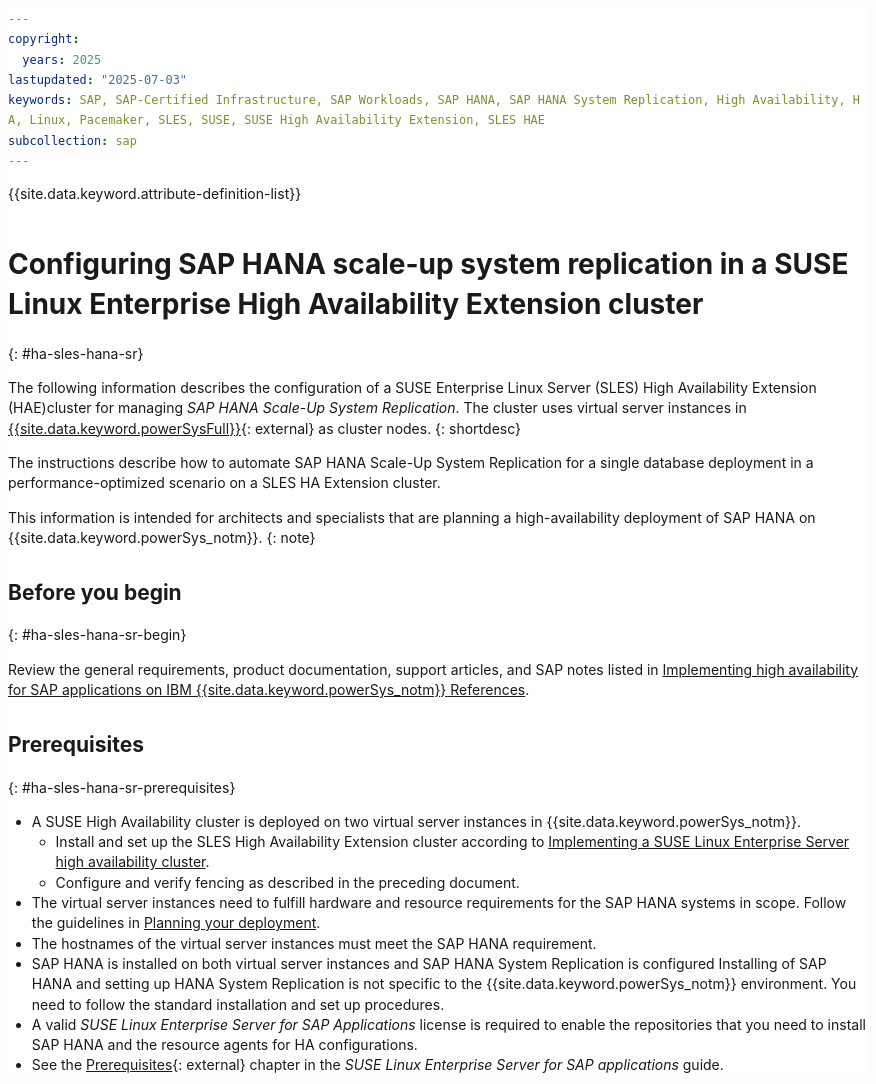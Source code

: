 ```yaml
---
copyright:
  years: 2025
lastupdated: "2025-07-03"
keywords: SAP, SAP-Certified Infrastructure, SAP Workloads, SAP HANA, SAP HANA System Replication, High Availability, HA, Linux, Pacemaker, SLES, SUSE, SUSE High Availability Extension, SLES HAE
subcollection: sap
---
```


{{site.data.keyword.attribute-definition-list}}


# Configuring SAP HANA scale-up system replication in a SUSE Linux Enterprise High Availability Extension cluster
{: #ha-sles-hana-sr}

The following information describes the configuration of a SUSE Enterprise Linux Server (SLES) High Availability Extension (HAE)cluster for managing *SAP HANA Scale-Up System Replication*.
The cluster uses virtual server instances in [{{site.data.keyword.powerSysFull}}](https://www.ibm.com/products/power-virtual-server){: external} as cluster nodes.
{: shortdesc}

The instructions describe how to automate SAP HANA Scale-Up System Replication for a single database deployment in a performance-optimized scenario on a SLES HA Extension cluster.

This information is intended for architects and specialists that are planning a high-availability deployment of SAP HANA on {{site.data.keyword.powerSys_notm}}.
{: note}

## Before you begin
{: #ha-sles-hana-sr-begin}

Review the general requirements, product documentation, support articles, and SAP notes listed in [Implementing high availability for SAP applications on IBM {{site.data.keyword.powerSys_notm}} References](/docs/sap?topic=sap-ha-sles-refs).

## Prerequisites
{: #ha-sles-hana-sr-prerequisites}

- A SUSE High Availability cluster is deployed on two virtual server instances in {{site.data.keyword.powerSys_notm}}.
   - Install and set up the SLES High Availability Extension cluster according to [Implementing a SUSE Linux Enterprise Server high availability cluster](/docs/sap?topic=sap-ha-sles).
   - Configure and verify fencing as described in the preceding document.
- The virtual server instances need to fulfill hardware and resource requirements for the SAP HANA systems in scope. Follow the guidelines in [Planning your deployment](/docs/sap?topic=sap-powervs-planning-items).
- The hostnames of the virtual server instances must meet the SAP HANA requirement.
- SAP HANA is installed on both virtual server instances and SAP HANA System Replication is configured Installing of SAP HANA and setting up HANA System Replication is not specific to the {{site.data.keyword.powerSys_notm}} environment. You need to follow the standard installation and set up procedures.
- A valid *SUSE Linux Enterprise Server for SAP Applications* license is required to enable the repositories that you need to install SAP HANA and the resource agents for HA configurations.
- See the [Prerequisites](https://documentation.suse.com/sles-sap/15-SP6/html/SLES-SAP-guide/cha-cluster.html#sec-hana-cluster-prerequisite){: external} chapter in the *SUSE Linux Enterprise Server for SAP applications* guide.

